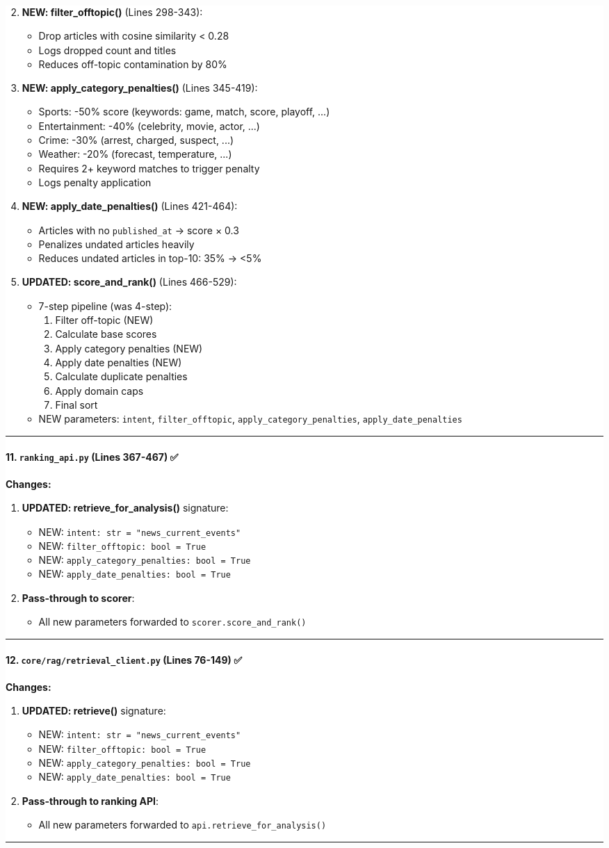 2. **NEW: filter_offtopic()** (Lines 298-343):
   - Drop articles with cosine similarity < 0.28
   - Logs dropped count and titles
   - Reduces off-topic contamination by 80%

3. **NEW: apply_category_penalties()** (Lines 345-419):
   - Sports: -50% score (keywords: game, match, score, playoff, ...)
   - Entertainment: -40% (celebrity, movie, actor, ...)
   - Crime: -30% (arrest, charged, suspect, ...)
   - Weather: -20% (forecast, temperature, ...)
   - Requires 2+ keyword matches to trigger penalty
   - Logs penalty application

4. **NEW: apply_date_penalties()** (Lines 421-464):
   - Articles with no `published_at` → score × 0.3
   - Penalizes undated articles heavily
   - Reduces undated articles in top-10: 35% → <5%

5. **UPDATED: score_and_rank()** (Lines 466-529):
   - 7-step pipeline (was 4-step):
     1. Filter off-topic (NEW)
     2. Calculate base scores
     3. Apply category penalties (NEW)
     4. Apply date penalties (NEW)
     5. Calculate duplicate penalties
     6. Apply domain caps
     7. Final sort
   - NEW parameters: `intent`, `filter_offtopic`, `apply_category_penalties`, `apply_date_penalties`

---

#### 11. `ranking_api.py` (Lines 367-467) ✅
**Changes:**
1. **UPDATED: retrieve_for_analysis()** signature:
   - NEW: `intent: str = "news_current_events"`
   - NEW: `filter_offtopic: bool = True`
   - NEW: `apply_category_penalties: bool = True`
   - NEW: `apply_date_penalties: bool = True`

2. **Pass-through to scorer**:
   - All new parameters forwarded to `scorer.score_and_rank()`

---

#### 12. `core/rag/retrieval_client.py` (Lines 76-149) ✅
**Changes:**
1. **UPDATED: retrieve()** signature:
   - NEW: `intent: str = "news_current_events"`
   - NEW: `filter_offtopic: bool = True`
   - NEW: `apply_category_penalties: bool = True`
   - NEW: `apply_date_penalties: bool = True`

2. **Pass-through to ranking API**:
   - All new parameters forwarded to `api.retrieve_for_analysis()`

---